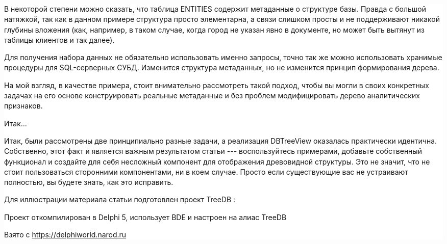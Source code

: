 В некоторой степени можно сказать, что таблица ENTITIES содержит
метаданные о структуре базы. Правда с большой натяжкой, так как в данном
примере структура просто элементарна, а связи слишком просты и не
поддерживают никакой глубины вложения (как, например, в таком случае,
когда город не указан явно в документе, но может быть вытянут из таблицы
клиентов и так далее).

Для получения набора данных не обязательно использовать именно запросы,
точно так же можно использовать хранимые процедуры для SQL-серверных
СУБД. Изменится структура метаданных, но не изменится принцип
формирования дерева.

На мой взгляд, в качестве примера, стоит внимательно рассмотреть такой
подход, чтобы вы могли в своих конкретных задачах на его основе
конструировать реальные метаданные и без проблем модифицировать дерево
аналитических признаков.

Итак\...

Итак, были рассмотрены две принципиально разные задачи, а реализация
DBTreeView оказалась практически идентична. Собственно, этот факт и
является важным результатом статьи --- воспользуйтесь примерами,
добавьте собственный функционал и создайте для себя несложный компонент
для отображения древовидной структуры. Это не значит, что не стоит
пользоваться сторонними компонентами, ни в коем случае. Просто если
существующие вас не устраивают полностью, вы будете знать, как это
исправить.

Для иллюстрации материала статьи подготовлен проект TreeDB :

Проект откомпилирован в Delphi 5, использует BDE и настроен на алиас
TreeDB

Взято с <https://delphiworld.narod.ru>
